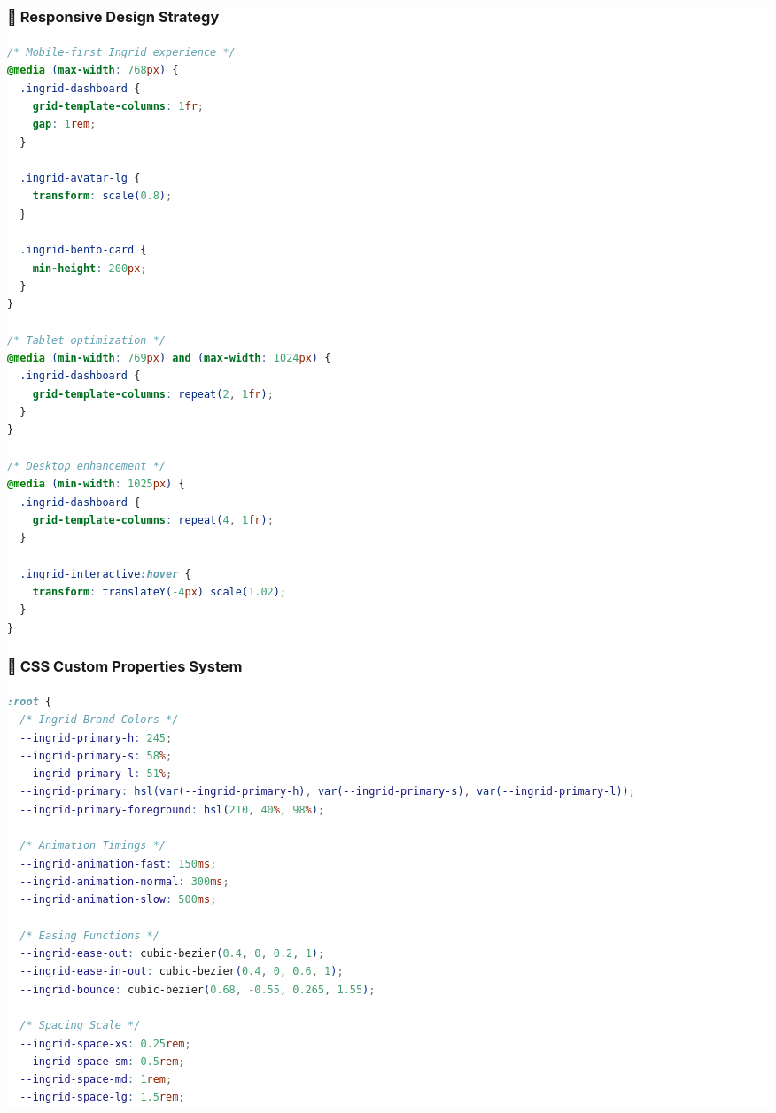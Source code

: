 ### 📱 **Responsive Design Strategy**

```css
/* Mobile-first Ingrid experience */
@media (max-width: 768px) {
  .ingrid-dashboard {
    grid-template-columns: 1fr;
    gap: 1rem;
  }

  .ingrid-avatar-lg {
    transform: scale(0.8);
  }

  .ingrid-bento-card {
    min-height: 200px;
  }
}

/* Tablet optimization */
@media (min-width: 769px) and (max-width: 1024px) {
  .ingrid-dashboard {
    grid-template-columns: repeat(2, 1fr);
  }
}

/* Desktop enhancement */
@media (min-width: 1025px) {
  .ingrid-dashboard {
    grid-template-columns: repeat(4, 1fr);
  }

  .ingrid-interactive:hover {
    transform: translateY(-4px) scale(1.02);
  }
}
```

### 🎨 **CSS Custom Properties System**

```css
:root {
  /* Ingrid Brand Colors */
  --ingrid-primary-h: 245;
  --ingrid-primary-s: 58%;
  --ingrid-primary-l: 51%;
  --ingrid-primary: hsl(var(--ingrid-primary-h), var(--ingrid-primary-s), var(--ingrid-primary-l));
  --ingrid-primary-foreground: hsl(210, 40%, 98%);

  /* Animation Timings */
  --ingrid-animation-fast: 150ms;
  --ingrid-animation-normal: 300ms;
  --ingrid-animation-slow: 500ms;

  /* Easing Functions */
  --ingrid-ease-out: cubic-bezier(0.4, 0, 0.2, 1);
  --ingrid-ease-in-out: cubic-bezier(0.4, 0, 0.6, 1);
  --ingrid-bounce: cubic-bezier(0.68, -0.55, 0.265, 1.55);

  /* Spacing Scale */
  --ingrid-space-xs: 0.25rem;
  --ingrid-space-sm: 0.5rem;
  --ingrid-space-md: 1rem;
  --ingrid-space-lg: 1.5rem;
```